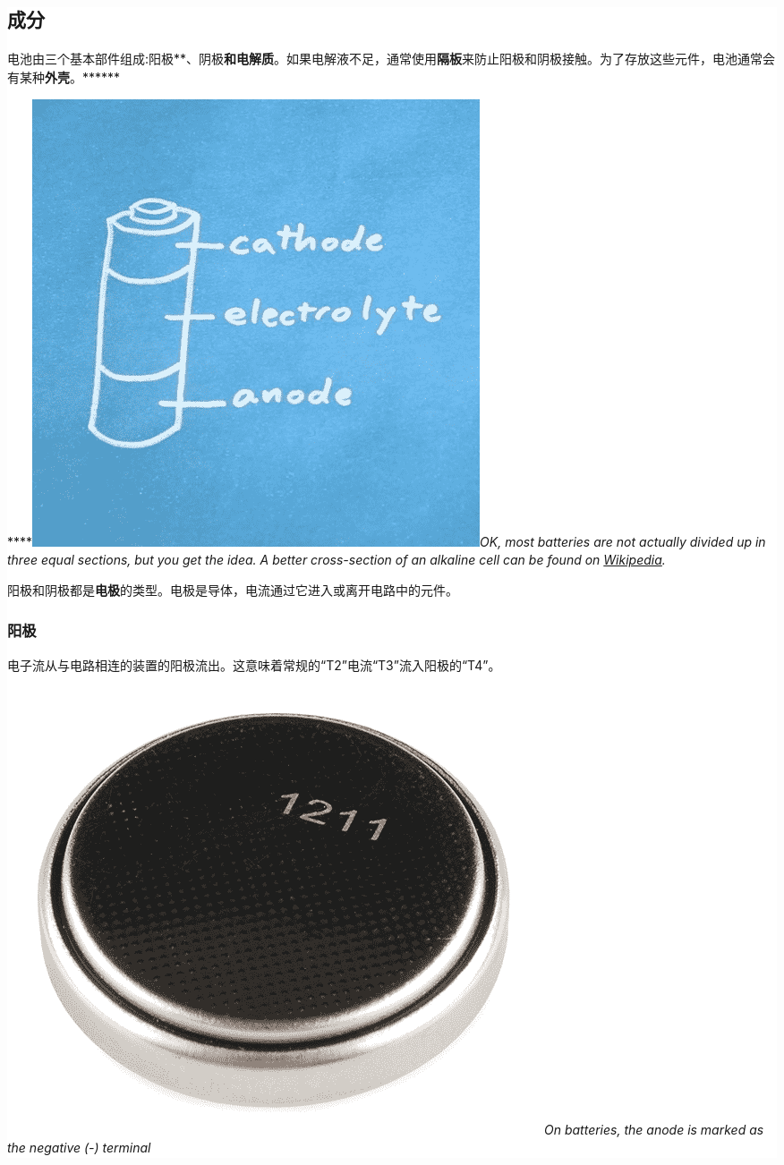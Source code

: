 ## 成分

电池由三个基本部件组成:阳极**、阴极**和电解质**。如果电解液不足，通常使用**隔板**来防止阳极和阴极接触。为了存放这些元件，电池通常会有某种**外壳**。******

****[![Parts of a battery](img/4f723b2a0fa17c2f460185e19ebefd62.png)](https://cdn.sparkfun.com/assets/learn_tutorials/5/0/8/Battery_Components.png)*OK, most batteries are not actually divided up in three equal sections, but you get the idea. A better cross-section of an alkaline cell can be found on [Wikipedia](https://en.wikipedia.org/wiki/Alkaline_battery).*

阳极和阴极都是**电极**的类型。电极是导体，电流通过它进入或离开电路中的元件。

### 阳极

电子流从与电路相连的装置的阳极流出。这意味着常规的“T2”电流“T3”流入阳极的“T4”。

[![Coin cell anode](img/0a64f0d19fc2b4a1be9d8f6daf10160e.png)](https://cdn.sparkfun.com/assets/learn_tutorials/5/0/8/Coin_Cell_Anode_1.jpg)*On batteries, the anode is marked as the negative (-) terminal*

